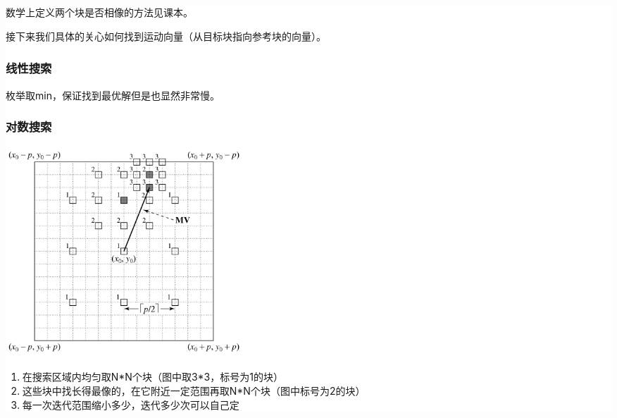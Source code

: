 数学上定义两个块是否相像的方法见课本。

接下来我们具体的关心如何找到运动向量（从目标块指向参考块的向量）。

### 线性搜索

枚举取min，保证找到最优解但是也显然非常慢。

### 对数搜索

<img src="./多媒体技术笔记.assets/image-20230329085852945.png" alt="image-20230329085852945" style="zoom:33%;" />

1. 在搜索区域内均匀取N\*N个块（图中取3\*3，标号为1的块）
2. 这些块中找长得最像的，在它附近一定范围再取N*N个块（图中标号为2的块）
3. 每一次迭代范围缩小多少，迭代多少次可以自己定

